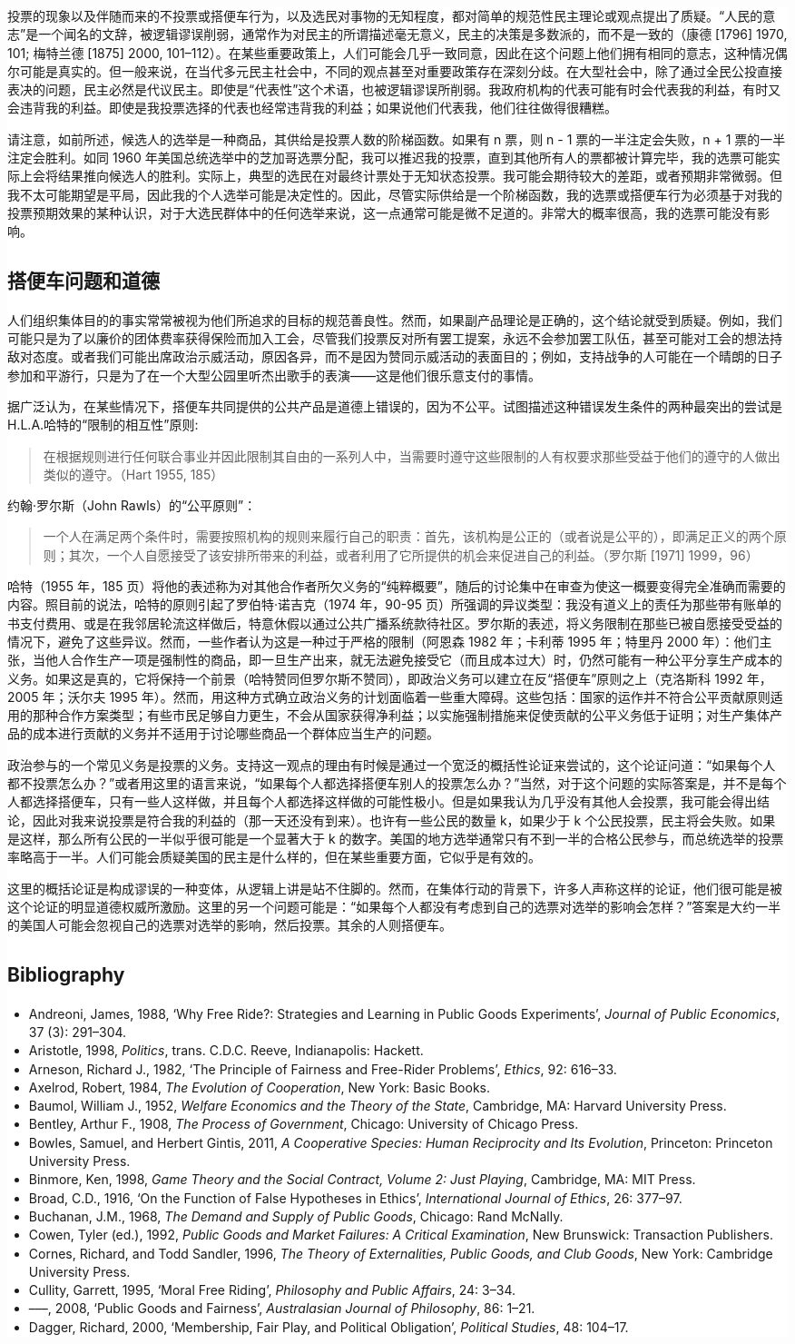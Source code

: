 投票的现象以及伴随而来的不投票或搭便车行为，以及选民对事物的无知程度，都对简单的规范性民主理论或观点提出了质疑。“人民的意志”是一个闻名的文辞，被逻辑谬误削弱，通常作为对民主的所谓描述毫无意义，民主的决策是多数派的，而不是一致的（康德 [1796] 1970, 101; 梅特兰德 [1875] 2000, 101–112）。在某些重要政策上，人们可能会几乎一致同意，因此在这个问题上他们拥有相同的意志，这种情况偶尔可能是真实的。但一般来说，在当代多元民主社会中，不同的观点甚至对重要政策存在深刻分歧。在大型社会中，除了通过全民公投直接表决的问题，民主必然是代议民主。即使是“代表性”这个术语，也被逻辑谬误所削弱。我政府机构的代表可能有时会代表我的利益，有时又会违背我的利益。即使是我投票选择的代表也经常违背我的利益；如果说他们代表我，他们往往做得很糟糕。

请注意，如前所述，候选人的选举是一种商品，其供给是投票人数的阶梯函数。如果有 n 票，则 n - 1 票的一半注定会失败，n + 1 票的一半注定会胜利。如同 1960 年美国总统选举中的芝加哥选票分配，我可以推迟我的投票，直到其他所有人的票都被计算完毕，我的选票可能实际上会将结果推向候选人的胜利。实际上，典型的选民在对最终计票处于无知状态投票。我可能会期待较大的差距，或者预期非常微弱。但我不太可能期望是平局，因此我的个人选举可能是决定性的。因此，尽管实际供给是一个阶梯函数，我的选票或搭便车行为必须基于对我的投票预期效果的某种认识，对于大选民群体中的任何选举来说，这一点通常可能是微不足道的。非常大的概率很高，我的选票可能没有影响。

## 搭便车问题和道德

人们组织集体目的的事实常常被视为他们所追求的目标的规范善良性。然而，如果副产品理论是正确的，这个结论就受到质疑。例如，我们可能只是为了以廉价的团体费率获得保险而加入工会，尽管我们投票反对所有罢工提案，永远不会参加罢工队伍，甚至可能对工会的想法持敌对态度。或者我们可能出席政治示威活动，原因各异，而不是因为赞同示威活动的表面目的；例如，支持战争的人可能在一个晴朗的日子参加和平游行，只是为了在一个大型公园里听杰出歌手的表演——这是他们很乐意支付的事情。

据广泛认为，在某些情况下，搭便车共同提供的公共产品是道德上错误的，因为不公平。试图描述这种错误发生条件的两种最突出的尝试是 H.L.A.哈特的“限制的相互性”原则:

> 在根据规则进行任何联合事业并因此限制其自由的一系列人中，当需要时遵守这些限制的人有权要求那些受益于他们的遵守的人做出类似的遵守。（Hart 1955, 185）

约翰·罗尔斯（John Rawls）的“公平原则”：

> 一个人在满足两个条件时，需要按照机构的规则来履行自己的职责：首先，该机构是公正的（或者说是公平的），即满足正义的两个原则；其次，一个人自愿接受了该安排所带来的利益，或者利用了它所提供的机会来促进自己的利益。（罗尔斯 [1971] 1999，96）

哈特（1955 年，185 页）将他的表述称为对其他合作者所欠义务的“纯粹概要”，随后的讨论集中在审查为使这一概要变得完全准确而需要的内容。照目前的说法，哈特的原则引起了罗伯特·诺吉克（1974 年，90-95 页）所强调的异议类型：我没有道义上的责任为那些带有账单的书支付费用、或是在我邻居轮流这样做后，特意休假以通过公共广播系统款待社区。罗尔斯的表述，将义务限制在那些已被自愿接受受益的情况下，避免了这些异议。然而，一些作者认为这是一种过于严格的限制（阿恩森 1982 年；卡利蒂 1995 年；特里丹 2000 年）：他们主张，当他人合作生产一项是强制性的商品，即一旦生产出来，就无法避免接受它（而且成本过大）时，仍然可能有一种公平分享生产成本的义务。如果这是真的，它将保持一个前景（哈特赞同但罗尔斯不赞同），即政治义务可以建立在反“搭便车”原则之上（克洛斯科 1992 年，2005 年；沃尔夫 1995 年）。然而，用这种方式确立政治义务的计划面临着一些重大障碍。这些包括：国家的运作并不符合公平贡献原则适用的那种合作方案类型；有些市民足够自力更生，不会从国家获得净利益；以实施强制措施来促使贡献的公平义务低于证明；对生产集体产品的成本进行贡献的义务并不适用于讨论哪些商品一个群体应当生产的问题。

政治参与的一个常见义务是投票的义务。支持这一观点的理由有时候是通过一个宽泛的概括性论证来尝试的，这个论证问道：“如果每个人都不投票怎么办？”或者用这里的语言来说，“如果每个人都选择搭便车别人的投票怎么办？”当然，对于这个问题的实际答案是，并不是每个人都选择搭便车，只有一些人这样做，并且每个人都选择这样做的可能性极小。但是如果我认为几乎没有其他人会投票，我可能会得出结论，因此对我来说投票是符合我的利益的（那一天还没有到来）。也许有一些公民的数量 k，如果少于 k 个公民投票，民主将会失败。如果是这样，那么所有公民的一半似乎很可能是一个显著大于 k 的数字。美国的地方选举通常只有不到一半的合格公民参与，而总统选举的投票率略高于一半。人们可能会质疑美国的民主是什么样的，但在某些重要方面，它似乎是有效的。

这里的概括论证是构成谬误的一种变体，从逻辑上讲是站不住脚的。然而，在集体行动的背景下，许多人声称这样的论证，他们很可能是被这个论证的明显道德权威所激励。这里的另一个问题可能是：“如果每个人都没有考虑到自己的选票对选举的影响会怎样？”答案是大约一半的美国人可能会忽视自己的选票对选举的影响，然后投票。其余的人则搭便车。


## Bibliography

* Andreoni, James, 1988, ‘Why Free Ride?: Strategies and Learning in Public Goods Experiments’, *Journal of Public Economics*, 37 (3): 291–304.
* Aristotle, 1998, *Politics*, trans. C.D.C. Reeve, Indianapolis: Hackett.
* Arneson, Richard J., 1982, ‘The Principle of Fairness and Free-Rider Problems’, *Ethics*, 92: 616–33.
* Axelrod, Robert, 1984, *The Evolution of Cooperation*, New York: Basic Books.
* Baumol, William J., 1952, *Welfare Economics and the Theory of the State*, Cambridge, MA: Harvard University Press.
* Bentley, Arthur F., 1908, *The Process of Government*, Chicago: University of Chicago Press.
* Bowles, Samuel, and Herbert Gintis, 2011, *A Cooperative Species: Human Reciprocity and Its Evolution*, Princeton: Princeton University Press.
* Binmore, Ken, 1998, *Game Theory and the Social Contract, Volume 2: Just Playing*, Cambridge, MA: MIT Press.
* Broad, C.D., 1916, ‘On the Function of False Hypotheses in Ethics’, *International Journal of Ethics*, 26: 377–97.
* Buchanan, J.M., 1968, *The Demand and Supply of Public Goods*, Chicago: Rand McNally.
* Cowen, Tyler (ed.), 1992, *Public Goods and Market Failures: A Critical Examination*, New Brunswick: Transaction Publishers.
* Cornes, Richard, and Todd Sandler, 1996, *The Theory of Externalities, Public Goods, and Club Goods*, New York: Cambridge University Press.
* Cullity, Garrett, 1995, ‘Moral Free Riding’, *Philosophy and Public Affairs*, 24: 3–34.
* –––, 2008, ‘Public Goods and Fairness’, *Australasian Journal of Philosophy*, 86: 1–21.
* Dagger, Richard, 2000, ‘Membership, Fair Play, and Political Obligation’, *Political Studies*, 48: 104–17.